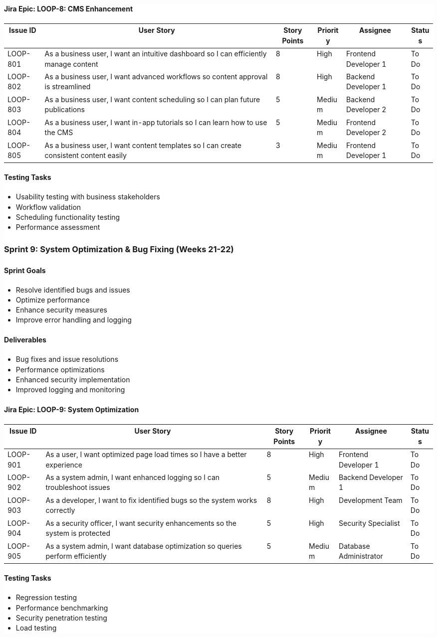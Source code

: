 #### Jira Epic: LOOP-8: CMS Enhancement
| Issue ID | User Story | Story Points | Priority | Assignee | Status |
|----------|------------|--------------|----------|----------|--------|
| LOOP-801 | As a business user, I want an intuitive dashboard so I can efficiently manage content | 8 | High | Frontend Developer 1 | To Do |
| LOOP-802 | As a business user, I want advanced workflows so content approval is streamlined | 8 | High | Backend Developer 1 | To Do |
| LOOP-803 | As a business user, I want content scheduling so I can plan future publications | 5 | Medium | Backend Developer 2 | To Do |
| LOOP-804 | As a business user, I want in-app tutorials so I can learn how to use the CMS | 5 | Medium | Frontend Developer 2 | To Do |
| LOOP-805 | As a business user, I want content templates so I can create consistent content easily | 3 | Medium | Frontend Developer 1 | To Do |

#### Testing Tasks
- Usability testing with business stakeholders
- Workflow validation
- Scheduling functionality testing
- Performance assessment

### Sprint 9: System Optimization & Bug Fixing (Weeks 21-22)

#### Sprint Goals
- Resolve identified bugs and issues
- Optimize performance
- Enhance security measures
- Improve error handling and logging

#### Deliverables
- Bug fixes and issue resolutions
- Performance optimizations
- Enhanced security implementation
- Improved logging and monitoring

#### Jira Epic: LOOP-9: System Optimization
| Issue ID | User Story | Story Points | Priority | Assignee | Status |
|----------|------------|--------------|----------|----------|--------|
| LOOP-901 | As a user, I want optimized page load times so I have a better experience | 8 | High | Frontend Developer 1 | To Do |
| LOOP-902 | As a system admin, I want enhanced logging so I can troubleshoot issues | 5 | Medium | Backend Developer 1 | To Do |
| LOOP-903 | As a developer, I want to fix identified bugs so the system works correctly | 8 | High | Development Team | To Do |
| LOOP-904 | As a security officer, I want security enhancements so the system is protected | 5 | High | Security Specialist | To Do |
| LOOP-905 | As a system admin, I want database optimization so queries perform efficiently | 5 | Medium | Database Administrator | To Do |

#### Testing Tasks
- Regression testing
- Performance benchmarking
- Security penetration testing
- Load testing

